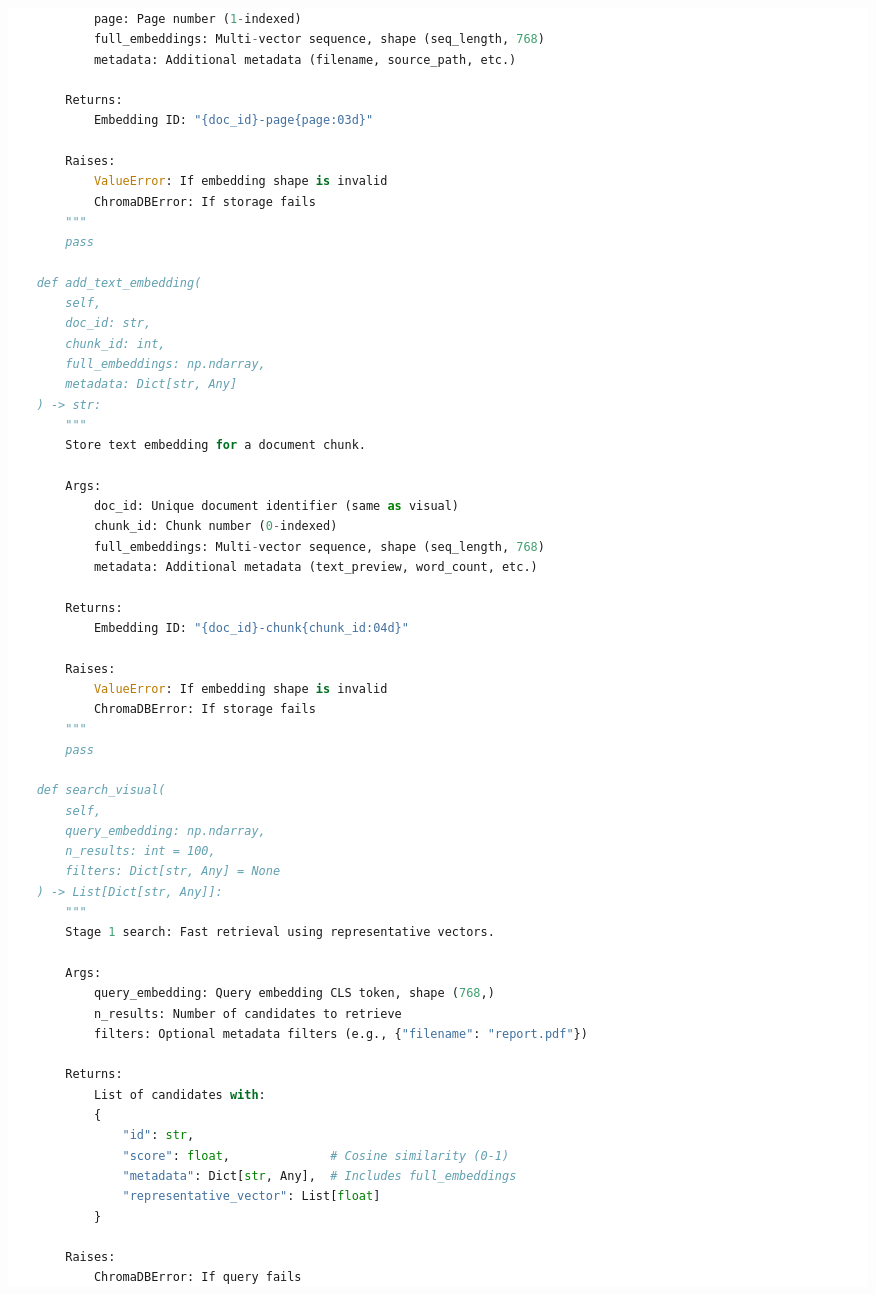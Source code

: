 ```python
            page: Page number (1-indexed)
            full_embeddings: Multi-vector sequence, shape (seq_length, 768)
            metadata: Additional metadata (filename, source_path, etc.)

        Returns:
            Embedding ID: "{doc_id}-page{page:03d}"

        Raises:
            ValueError: If embedding shape is invalid
            ChromaDBError: If storage fails
        """
        pass

    def add_text_embedding(
        self,
        doc_id: str,
        chunk_id: int,
        full_embeddings: np.ndarray,
        metadata: Dict[str, Any]
    ) -> str:
        """
        Store text embedding for a document chunk.

        Args:
            doc_id: Unique document identifier (same as visual)
            chunk_id: Chunk number (0-indexed)
            full_embeddings: Multi-vector sequence, shape (seq_length, 768)
            metadata: Additional metadata (text_preview, word_count, etc.)

        Returns:
            Embedding ID: "{doc_id}-chunk{chunk_id:04d}"

        Raises:
            ValueError: If embedding shape is invalid
            ChromaDBError: If storage fails
        """
        pass

    def search_visual(
        self,
        query_embedding: np.ndarray,
        n_results: int = 100,
        filters: Dict[str, Any] = None
    ) -> List[Dict[str, Any]]:
        """
        Stage 1 search: Fast retrieval using representative vectors.

        Args:
            query_embedding: Query embedding CLS token, shape (768,)
            n_results: Number of candidates to retrieve
            filters: Optional metadata filters (e.g., {"filename": "report.pdf"})

        Returns:
            List of candidates with:
            {
                "id": str,
                "score": float,              # Cosine similarity (0-1)
                "metadata": Dict[str, Any],  # Includes full_embeddings
                "representative_vector": List[float]
            }

        Raises:
            ChromaDBError: If query fails
```